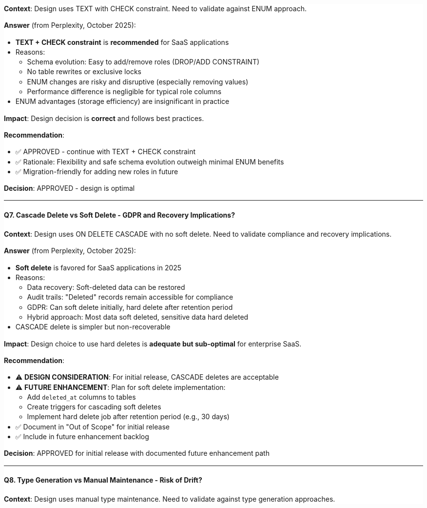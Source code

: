 **Context**: Design uses TEXT with CHECK constraint. Need to validate against ENUM approach.

**Answer** (from Perplexity, October 2025):
- **TEXT + CHECK constraint** is **recommended** for SaaS applications
- Reasons:
  - Schema evolution: Easy to add/remove roles (DROP/ADD CONSTRAINT)
  - No table rewrites or exclusive locks
  - ENUM changes are risky and disruptive (especially removing values)
  - Performance difference is negligible for typical role columns
- ENUM advantages (storage efficiency) are insignificant in practice

**Impact**: Design decision is **correct** and follows best practices.

**Recommendation**:
- ✅ APPROVED - continue with TEXT + CHECK constraint
- ✅ Rationale: Flexibility and safe schema evolution outweigh minimal ENUM benefits
- ✅ Migration-friendly for adding new roles in future

**Decision**: APPROVED - design is optimal

---

#### Q7. Cascade Delete vs Soft Delete - GDPR and Recovery Implications?

**Context**: Design uses ON DELETE CASCADE with no soft delete. Need to validate compliance and recovery implications.

**Answer** (from Perplexity, October 2025):
- **Soft delete** is favored for SaaS applications in 2025
- Reasons:
  - Data recovery: Soft-deleted data can be restored
  - Audit trails: "Deleted" records remain accessible for compliance
  - GDPR: Can soft delete initially, hard delete after retention period
  - Hybrid approach: Most data soft deleted, sensitive data hard deleted
- CASCADE delete is simpler but non-recoverable

**Impact**: Design choice to use hard deletes is **adequate but sub-optimal** for enterprise SaaS.

**Recommendation**:
- ⚠️ **DESIGN CONSIDERATION**: For initial release, CASCADE deletes are acceptable
- ⚠️ **FUTURE ENHANCEMENT**: Plan for soft delete implementation:
  - Add `deleted_at` columns to tables
  - Create triggers for cascading soft deletes
  - Implement hard delete job after retention period (e.g., 30 days)
- ✅ Document in "Out of Scope" for initial release
- ✅ Include in future enhancement backlog

**Decision**: APPROVED for initial release with documented future enhancement path

---

#### Q8. Type Generation vs Manual Maintenance - Risk of Drift?

**Context**: Design uses manual type maintenance. Need to validate against type generation approaches.
